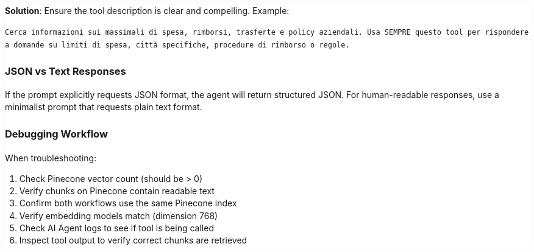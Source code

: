 **Solution**: Ensure the tool description is clear and compelling. Example:
```
Cerca informazioni sui massimali di spesa, rimborsi, trasferte e policy aziendali. Usa SEMPRE questo tool per rispondere a domande su limiti di spesa, città specifiche, procedure di rimborso o regole.
```

### JSON vs Text Responses
If the prompt explicitly requests JSON format, the agent will return structured JSON. For human-readable responses, use a minimalist prompt that requests plain text format.

### Debugging Workflow
When troubleshooting:
1. Check Pinecone vector count (should be > 0)
2. Verify chunks on Pinecone contain readable text
3. Confirm both workflows use the same Pinecone index
4. Verify embedding models match (dimension 768)
5. Check AI Agent logs to see if tool is being called
6. Inspect tool output to verify correct chunks are retrieved
